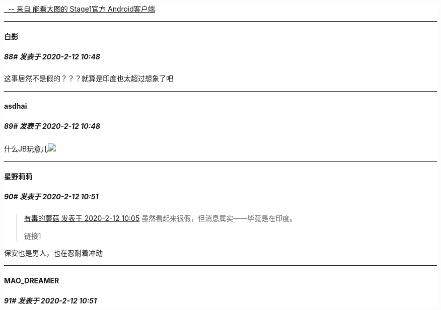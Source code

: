 [  -- 来自 能看大图的 Stage1官方 Android客户端](https://www.coolapk.com/apk/140634)







-----

####  白影  
##### 88#       发表于 2020-2-12 10:48




这事居然不是假的？？？就算是印度也太超过想象了吧







-----

####  asdhai  
##### 89#       发表于 2020-2-12 10:48




什么JB玩意儿<img src="https://static.saraba1st.com/image/smiley/face2017/001.png" referrerpolicy="no-referrer">







-----

####  星野莉莉  
##### 90#       发表于 2020-2-12 10:51



<blockquote><a href="httphttps://bbs.saraba1st.com/2b/forum.php?mod=redirect&amp;goto=findpost&amp;pid=46394803&amp;ptid=1913411" target="_blank">有毒的蘑菇 发表于 2020-2-12 10:05</a>
虽然看起来很假，但消息属实——毕竟是在印度。


链接1</blockquote>
保安也是男人，也在忍耐着冲动







-----

####  MAO_DREAMER  
##### 91#       发表于 2020-2-12 10:51


